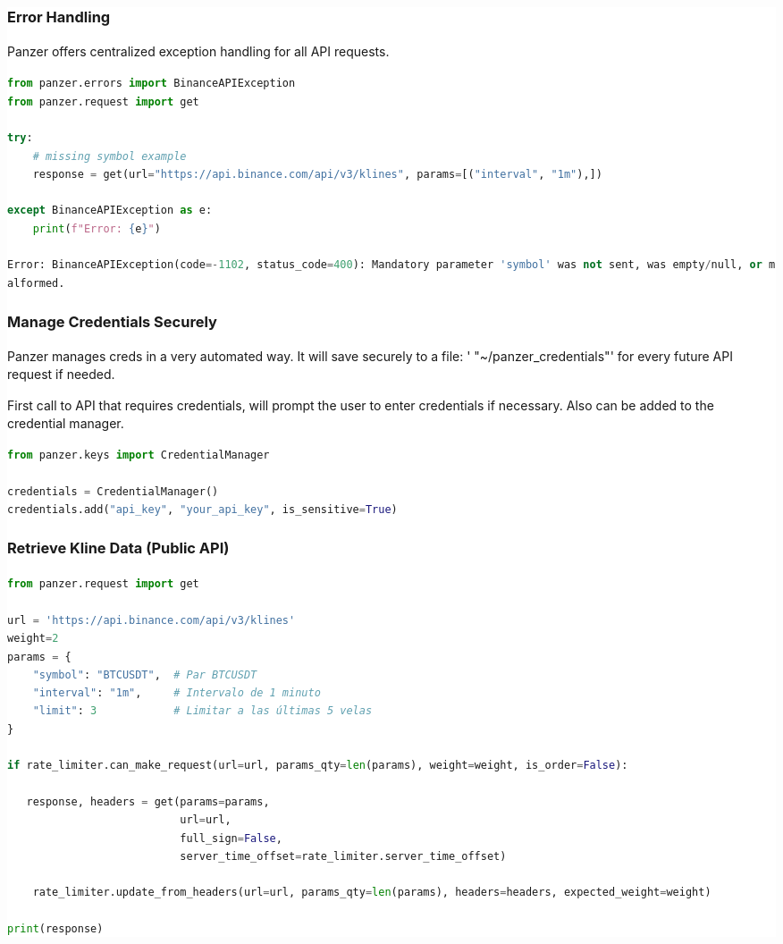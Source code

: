 ### Error Handling
Panzer offers centralized exception handling for all API requests.

```python
from panzer.errors import BinanceAPIException
from panzer.request import get

try:
    # missing symbol example
    response = get(url="https://api.binance.com/api/v3/klines", params=[("interval", "1m"),])

except BinanceAPIException as e:
    print(f"Error: {e}")

Error: BinanceAPIException(code=-1102, status_code=400): Mandatory parameter 'symbol' was not sent, was empty/null, or malformed.
```

### Manage Credentials Securely
Panzer manages creds in a very automated way. It will save securely to a file: ' "~/panzer_credentials"' for every future API request if needed.

First call to API that requires credentials, will prompt the user to enter credentials if necessary. Also can be added to the credential manager.

```python
from panzer.keys import CredentialManager

credentials = CredentialManager()
credentials.add("api_key", "your_api_key", is_sensitive=True)
```

### Retrieve Kline Data (Public API)
```python
from panzer.request import get

url = 'https://api.binance.com/api/v3/klines'
weight=2
params = {
    "symbol": "BTCUSDT",  # Par BTCUSDT
    "interval": "1m",     # Intervalo de 1 minuto
    "limit": 3            # Limitar a las últimas 5 velas
}

if rate_limiter.can_make_request(url=url, params_qty=len(params), weight=weight, is_order=False):
   
   response, headers = get(params=params, 
                           url=url,
                           full_sign=False,
                           server_time_offset=rate_limiter.server_time_offset)
   
    rate_limiter.update_from_headers(url=url, params_qty=len(params), headers=headers, expected_weight=weight)
   
print(response)
```
